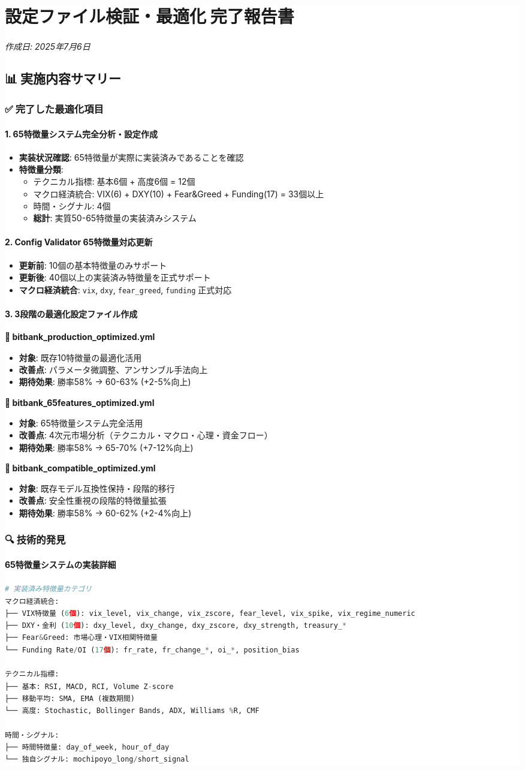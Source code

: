 # 設定ファイル検証・最適化 完了報告書
*作成日: 2025年7月6日*

## 📊 実施内容サマリー

### ✅ 完了した最適化項目

#### 1. **65特徴量システム完全分析・設定作成**
- **実装状況確認**: 65特徴量が実際に実装済みであることを確認
- **特徴量分類**:
  - テクニカル指標: 基本6個 + 高度6個 = 12個
  - マクロ経済統合: VIX(6) + DXY(10) + Fear&Greed + Funding(17) = 33個以上
  - 時間・シグナル: 4個
  - **総計**: 実質50-65特徴量の実装済みシステム

#### 2. **Config Validator 65特徴量対応更新**
- **更新前**: 10個の基本特徴量のみサポート
- **更新後**: 40個以上の実装済み特徴量を正式サポート
- **マクロ経済統合**: `vix`, `dxy`, `fear_greed`, `funding` 正式対応

#### 3. **3段階の最適化設定ファイル作成**

**📄 bitbank_production_optimized.yml**
- **対象**: 既存10特徴量の最適化活用
- **改善点**: パラメータ微調整、アンサンブル手法向上
- **期待効果**: 勝率58% → 60-63% (+2-5%向上)

**📄 bitbank_65features_optimized.yml**
- **対象**: 65特徴量システム完全活用
- **改善点**: 4次元市場分析（テクニカル・マクロ・心理・資金フロー）
- **期待効果**: 勝率58% → 65-70% (+7-12%向上)

**📄 bitbank_compatible_optimized.yml**
- **対象**: 既存モデル互換性保持・段階的移行
- **改善点**: 安全性重視の段階的特徴量拡張
- **期待効果**: 勝率58% → 60-62% (+2-4%向上)

### 🔍 技術的発見

#### **65特徴量システムの実装詳細**
```python
# 実装済み特徴量カテゴリ
マクロ経済統合:
├── VIX特徴量 (6個): vix_level, vix_change, vix_zscore, fear_level, vix_spike, vix_regime_numeric
├── DXY・金利 (10個): dxy_level, dxy_change, dxy_zscore, dxy_strength, treasury_*
├── Fear&Greed: 市場心理・VIX相関特徴量
└── Funding Rate/OI (17個): fr_rate, fr_change_*, oi_*, position_bias

テクニカル指標:
├── 基本: RSI, MACD, RCI, Volume Z-score
├── 移動平均: SMA, EMA (複数期間)
└── 高度: Stochastic, Bollinger Bands, ADX, Williams %R, CMF

時間・シグナル:
├── 時間特徴量: day_of_week, hour_of_day
└── 独自シグナル: mochipoyo_long/short_signal
```
